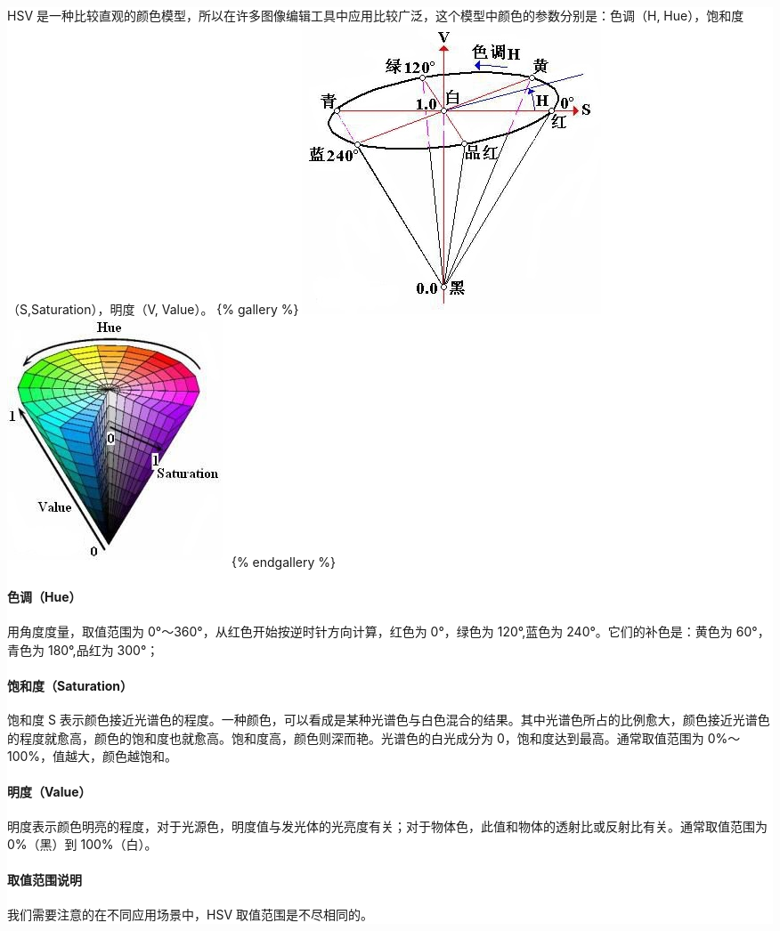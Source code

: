 HSV 是一种比较直观的颜色模型，所以在许多图像编辑工具中应用比较广泛，这个模型中颜色的参数分别是：色调（H, Hue），饱和度（S,Saturation），明度（V, Value）。
{% gallery %}
![HSV1](/images/HSV1.png)
![HSV2](/images/HSV2.png)
{% endgallery %}

#### 色调（Hue）

用角度度量，取值范围为 0°～360°，从红色开始按逆时针方向计算，红色为 0°，绿色为 120°,蓝色为 240°。它们的补色是：黄色为 60°，青色为 180°,品红为 300°；

#### 饱和度（Saturation）

饱和度 S 表示颜色接近光谱色的程度。一种颜色，可以看成是某种光谱色与白色混合的结果。其中光谱色所占的比例愈大，颜色接近光谱色的程度就愈高，颜色的饱和度也就愈高。饱和度高，颜色则深而艳。光谱色的白光成分为 0，饱和度达到最高。通常取值范围为 0%～100%，值越大，颜色越饱和。

#### 明度（Value）

明度表示颜色明亮的程度，对于光源色，明度值与发光体的光亮度有关；对于物体色，此值和物体的透射比或反射比有关。通常取值范围为 0%（黑）到 100%（白）。

#### 取值范围说明

我们需要注意的在不同应用场景中，HSV 取值范围是不尽相同的。
